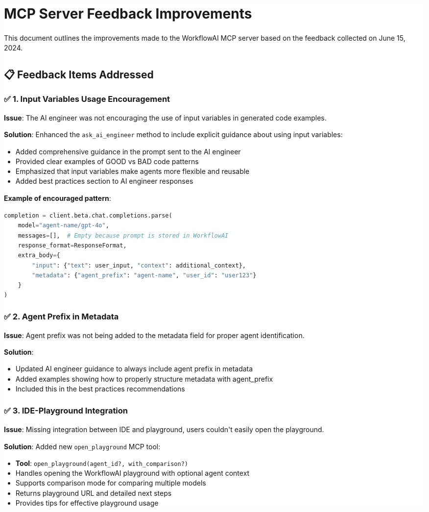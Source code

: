 # MCP Server Feedback Improvements

This document outlines the improvements made to the WorkflowAI MCP server based on the feedback collected on June 15, 2024.

## 📋 Feedback Items Addressed

### ✅ 1. Input Variables Usage Encouragement

**Issue**: The AI engineer was not encouraging the use of input variables in generated code examples.

**Solution**: Enhanced the `ask_ai_engineer` method to include explicit guidance about using input variables:

- Added comprehensive guidance in the prompt sent to the AI engineer
- Provided clear examples of GOOD vs BAD code patterns
- Emphasized that input variables make agents more flexible and reusable
- Added best practices section to AI engineer responses

**Example of encouraged pattern**:
```python
completion = client.beta.chat.completions.parse(
    model="agent-name/gpt-4o",
    messages=[],  # Empty because prompt is stored in WorkflowAI
    response_format=ResponseFormat,
    extra_body={
        "input": {"text": user_input, "context": additional_context},
        "metadata": {"agent_prefix": "agent-name", "user_id": "user123"}
    }
)
```

### ✅ 2. Agent Prefix in Metadata

**Issue**: Agent prefix was not being added to the metadata field for proper agent identification.

**Solution**: 
- Updated AI engineer guidance to always include agent prefix in metadata
- Added examples showing how to properly structure metadata with agent_prefix
- Included this in the best practices recommendations

### ✅ 3. IDE-Playground Integration

**Issue**: Missing integration between IDE and playground, users couldn't easily open the playground.

**Solution**: Added new `open_playground` MCP tool:

- **Tool**: `open_playground(agent_id?, with_comparison?)`
- Handles opening the WorkflowAI playground with optional agent context
- Supports comparison mode for comparing multiple models
- Returns playground URL and detailed next steps
- Provides tips for effective playground usage
